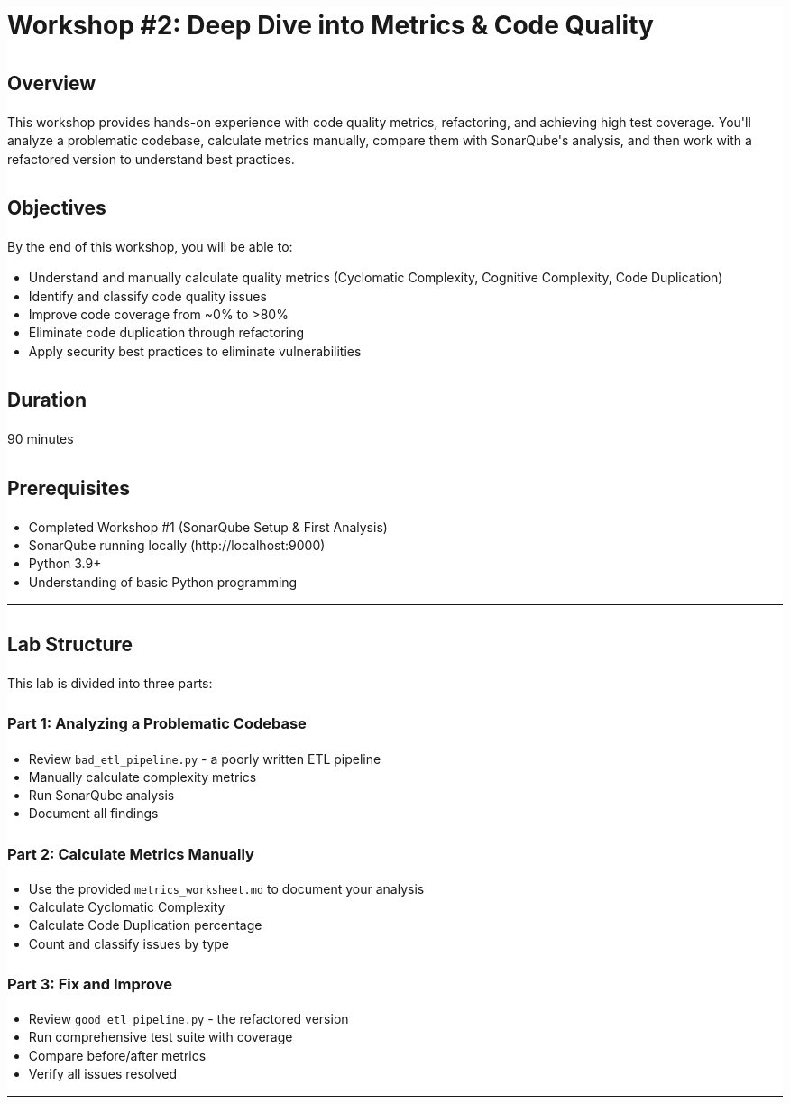 # Workshop #2: Deep Dive into Metrics & Code Quality

## Overview

This workshop provides hands-on experience with code quality metrics, refactoring, and achieving high test coverage. You'll analyze a problematic codebase, calculate metrics manually, compare them with SonarQube's analysis, and then work with a refactored version to understand best practices.

## Objectives

By the end of this workshop, you will be able to:
- Understand and manually calculate quality metrics (Cyclomatic Complexity, Cognitive Complexity, Code Duplication)
- Identify and classify code quality issues
- Improve code coverage from ~0% to >80%
- Eliminate code duplication through refactoring
- Apply security best practices to eliminate vulnerabilities

## Duration

90 minutes

## Prerequisites

- Completed Workshop #1 (SonarQube Setup & First Analysis)
- SonarQube running locally (http://localhost:9000)
- Python 3.9+
- Understanding of basic Python programming

---

## Lab Structure

This lab is divided into three parts:

### Part 1: Analyzing a Problematic Codebase
- Review `bad_etl_pipeline.py` - a poorly written ETL pipeline
- Manually calculate complexity metrics
- Run SonarQube analysis
- Document all findings

### Part 2: Calculate Metrics Manually
- Use the provided `metrics_worksheet.md` to document your analysis
- Calculate Cyclomatic Complexity
- Calculate Code Duplication percentage
- Count and classify issues by type

### Part 3: Fix and Improve
- Review `good_etl_pipeline.py` - the refactored version
- Run comprehensive test suite with coverage
- Compare before/after metrics
- Verify all issues resolved

---